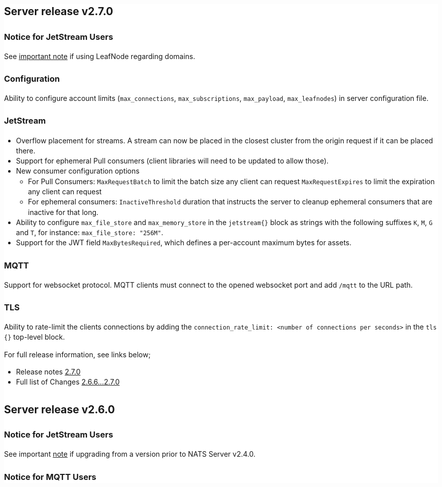 ## Server release v2.7.0

### **Notice for JetStream Users**

See [important note](https://github.com/nats-io/nats-server/pull/2693#issuecomment-996212582) if using LeafNode regarding domains.

### Configuration

Ability to configure account limits (`max_connections`, `max_subscriptions`, `max_payload`, `max_leafnodes`) in server configuration file.

### JetStream

- Overflow placement for streams. A stream can now be placed in the closest cluster from the origin request if it can be placed there.
- Support for ephemeral Pull consumers (client libraries will need to be updated to allow those).
- New consumer configuration options
  - For Pull Consumers: `MaxRequestBatch` to limit the batch size any client can request `MaxRequestExpires` to limit the expiration any client can request
  - For ephemeral consumers: `InactiveThreshold` duration that instructs the server to cleanup ephemeral consumers that are inactive for that long.
- Ability to configure `max_file_store` and `max_memory_store` in the `jetstream{}` block as strings with the following suffixes `K`, `M`, `G` and `T`, for instance: `max_file_store: "256M"`.
- Support for the JWT field `MaxBytesRequired`, which defines a per-account maximum bytes for assets.

### MQTT

Support for websocket protocol. MQTT clients must connect to the opened websocket port and add `/mqtt` to the URL path.

### TLS

Ability to rate-limit the clients connections by adding the `connection_rate_limit: <number of connections per seconds>` in the `tls{}` top-level block.

For full release information, see links below;

- Release notes [2.7.0](https://github.com/nats-io/nats-server/releases/tag/v2.7.0)
- Full list of Changes [2.6.6...2.7.0](https://github.com/nats-io/nats-server/compare/v2.6.6...v2.7.0)

## Server release v2.6.0

### **Notice for JetStream Users**

See important [note](https://github.com/nats-io/nats-server/releases/tag/v2.4.0) if upgrading from a version prior to NATS Server v2.4.0.

### Notice for MQTT Users
